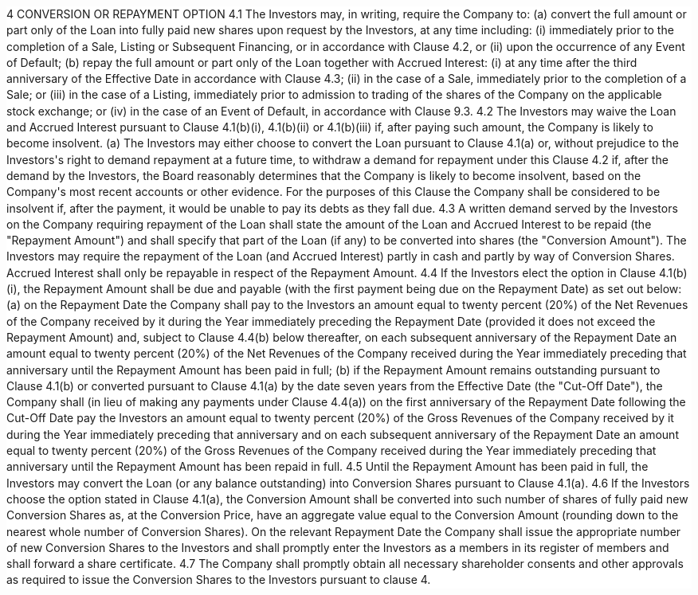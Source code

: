 4   CONVERSION OR REPAYMENT OPTION
4.1 The Investors may, in writing, require the Company to:
(a) convert the full amount or part only of the Loan into fully paid new shares upon request by the Investors, at any time including:
    (i) immediately prior to the completion of a Sale, Listing or Subsequent Financing, or in accordance with Clause 4.2, or 
    (ii)    upon the occurrence of any Event of Default; 
(b) repay the full amount or part only of the Loan together with Accrued Interest:
    (i) at any time after the third anniversary of the Effective Date in accordance with Clause 4.3;
    (ii)    in the case of a Sale, immediately prior to the completion of a Sale; or
    (iii)   in the case of a Listing, immediately prior to admission to trading of the shares of the Company on the applicable stock exchange; or
    (iv)    in the case of an Event of Default, in accordance with Clause 9.3.
4.2 The Investors may waive the Loan and Accrued Interest pursuant to Clause 4.1(b)(i), 4.1(b)(ii) or 4.1(b)(iii) if, after paying such amount, the Company is likely to become insolvent.
(a) The Investors may either choose to convert the Loan pursuant to Clause 4.1(a) or, without prejudice to the Investors's right to demand repayment at a future time, to withdraw a demand for repayment under this Clause 4.2 if, after the demand by the Investors, the Board reasonably determines that the Company is likely to become insolvent, based on the Company's most recent accounts or other evidence.  For the purposes of this Clause the Company shall be considered to be insolvent if, after the payment, it would be unable to pay its debts as they fall due.
4.3 A written demand served by the Investors on the Company requiring repayment of the Loan shall state the amount of the Loan and Accrued Interest to be repaid (the "Repayment Amount") and shall specify that part of the Loan (if any) to be converted into shares (the "Conversion Amount"). The Investors may require the repayment of the Loan (and Accrued Interest) partly in cash and partly by way of Conversion Shares. Accrued Interest shall only be repayable in respect of the Repayment Amount.
4.4 If the Investors elect the option in Clause 4.1(b)(i), the Repayment Amount shall be due and payable (with the first payment being due on the Repayment Date) as set out below:
(a) on the Repayment Date the Company shall pay to the Investors an amount equal to twenty percent (20%) of the Net Revenues of the Company received by it during the Year immediately preceding the Repayment Date (provided it does not exceed the Repayment Amount) and, subject to Clause 4.4(b) below thereafter, on each subsequent anniversary of the Repayment Date an amount equal to twenty percent (20%) of the Net Revenues of the Company received during the Year immediately preceding that anniversary until the Repayment Amount has been paid in full; 
(b) if the Repayment Amount remains outstanding pursuant to Clause 4.1(b) or converted pursuant to Clause 4.1(a) by the date seven years from the Effective Date (the "Cut-Off Date"), the Company shall (in lieu of making any payments under Clause 4.4(a)) on the first anniversary of the Repayment Date following the Cut-Off Date pay the Investors an amount equal to twenty percent (20%) of the Gross Revenues of the Company received by it during the Year immediately preceding that anniversary and on each subsequent anniversary of the Repayment Date an amount equal to twenty percent (20%) of the Gross Revenues of the Company received during the Year immediately preceding that anniversary until the Repayment Amount has been repaid in full.
4.5 Until the Repayment Amount has been paid in full, the Investors may convert the Loan (or any balance outstanding) into Conversion Shares pursuant to Clause 4.1(a).
4.6 If the Investors choose the option stated in Clause 4.1(a), the Conversion Amount shall be converted into such number of shares of fully paid new Conversion Shares as, at the Conversion Price, have an aggregate value equal to the Conversion Amount (rounding down to the nearest whole number of Conversion Shares). On the relevant Repayment Date the Company shall issue the appropriate number of new Conversion Shares to the Investors and shall promptly enter the Investors as a members in its register of members and shall forward a share certificate.
4.7 The Company shall promptly obtain all necessary shareholder consents and other approvals as required to issue the Conversion Shares to the Investors pursuant to clause 4.
